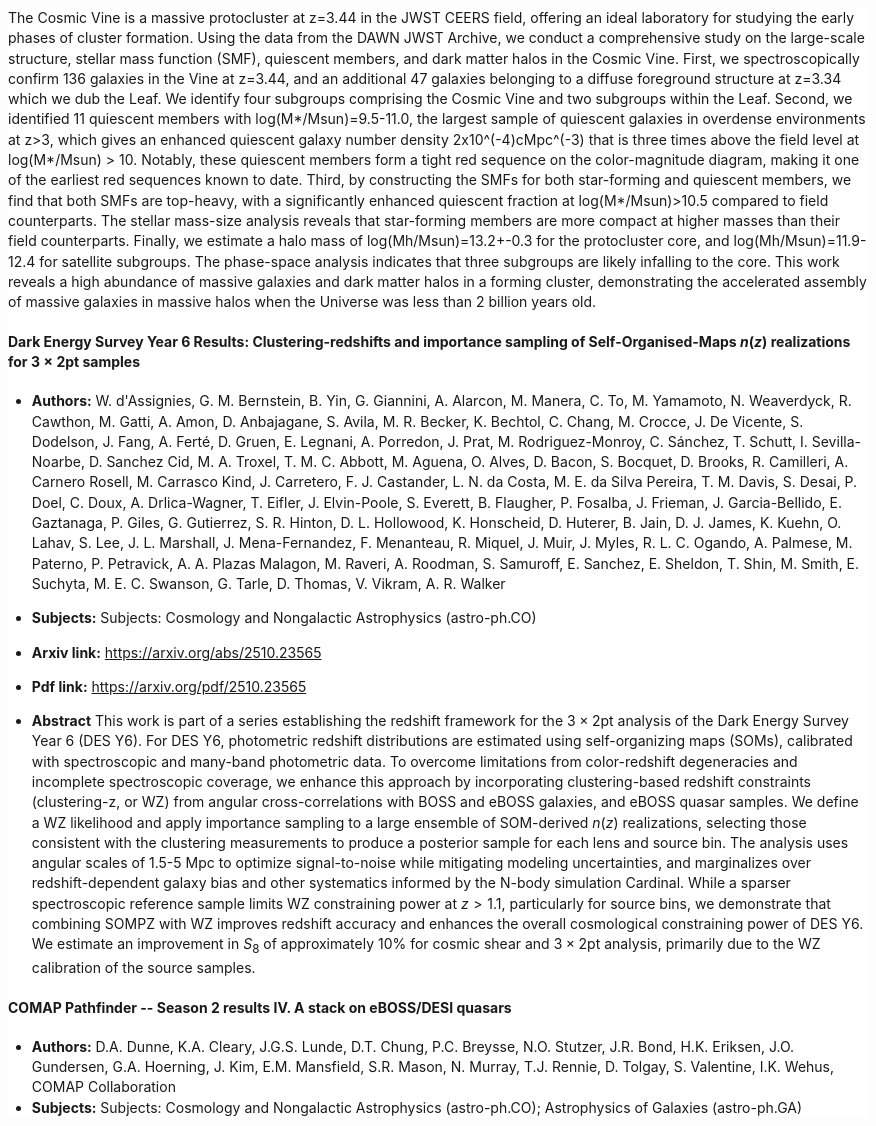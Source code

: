  The Cosmic Vine is a massive protocluster at z=3.44 in the JWST CEERS field, offering an ideal laboratory for studying the early phases of cluster formation. Using the data from the DAWN JWST Archive, we conduct a comprehensive study on the large-scale structure, stellar mass function (SMF), quiescent members, and dark matter halos in the Cosmic Vine. First, we spectroscopically confirm 136 galaxies in the Vine at z=3.44, and an additional 47 galaxies belonging to a diffuse foreground structure at z=3.34 which we dub the Leaf. We identify four subgroups comprising the Cosmic Vine and two subgroups within the Leaf. Second, we identified 11 quiescent members with log(M*/Msun)=9.5-11.0, the largest sample of quiescent galaxies in overdense environments at z>3, which gives an enhanced quiescent galaxy number density 2x10^(-4)cMpc^(-3) that is three times above the field level at log(M*/Msun) > 10. Notably, these quiescent members form a tight red sequence on the color-magnitude diagram, making it one of the earliest red sequences known to date. Third, by constructing the SMFs for both star-forming and quiescent members, we find that both SMFs are top-heavy, with a significantly enhanced quiescent fraction at log(M*/Msun)>10.5 compared to field counterparts. The stellar mass-size analysis reveals that star-forming members are more compact at higher masses than their field counterparts. Finally, we estimate a halo mass of log(Mh/Msun)=13.2+-0.3 for the protocluster core, and log(Mh/Msun)=11.9-12.4 for satellite subgroups. The phase-space analysis indicates that three subgroups are likely infalling to the core. This work reveals a high abundance of massive galaxies and dark matter halos in a forming cluster, demonstrating the accelerated assembly of massive galaxies in massive halos when the Universe was less than 2 billion years old.
#### Dark Energy Survey Year 6 Results: Clustering-redshifts and importance sampling of Self-Organised-Maps $n(z)$ realizations for $3\times2$pt samples
 - **Authors:** W. d'Assignies, G. M. Bernstein, B. Yin, G. Giannini, A. Alarcon, M. Manera, C. To, M. Yamamoto, N. Weaverdyck, R. Cawthon, M. Gatti, A. Amon, D. Anbajagane, S. Avila, M. R. Becker, K. Bechtol, C. Chang, M. Crocce, J. De Vicente, S. Dodelson, J. Fang, A. Ferté, D. Gruen, E. Legnani, A. Porredon, J. Prat, M. Rodriguez-Monroy, C. Sánchez, T. Schutt, I. Sevilla-Noarbe, D. Sanchez Cid, M. A. Troxel, T. M. C. Abbott, M. Aguena, O. Alves, D. Bacon, S. Bocquet, D. Brooks, R. Camilleri, A. Carnero Rosell, M. Carrasco Kind, J. Carretero, F. J. Castander, L. N. da Costa, M. E. da Silva Pereira, T. M. Davis, S. Desai, P. Doel, C. Doux, A. Drlica-Wagner, T. Eifler, J. Elvin-Poole, S. Everett, B. Flaugher, P. Fosalba, J. Frieman, J. Garcia-Bellido, E. Gaztanaga, P. Giles, G. Gutierrez, S. R. Hinton, D. L. Hollowood, K. Honscheid, D. Huterer, B. Jain, D. J. James, K. Kuehn, O. Lahav, S. Lee, J. L. Marshall, J. Mena-Fernandez, F. Menanteau, R. Miquel, J. Muir, J. Myles, R. L. C. Ogando, A. Palmese, M. Paterno, P. Petravick, A. A. Plazas Malagon, M. Raveri, A. Roodman, S. Samuroff, E. Sanchez, E. Sheldon, T. Shin, M. Smith, E. Suchyta, M. E. C. Swanson, G. Tarle, D. Thomas, V. Vikram, A. R. Walker
 - **Subjects:** Subjects:
Cosmology and Nongalactic Astrophysics (astro-ph.CO)
 - **Arxiv link:** https://arxiv.org/abs/2510.23565

 - **Pdf link:** https://arxiv.org/pdf/2510.23565

 - **Abstract**
 This work is part of a series establishing the redshift framework for the $3\times2$pt analysis of the Dark Energy Survey Year 6 (DES Y6). For DES Y6, photometric redshift distributions are estimated using self-organizing maps (SOMs), calibrated with spectroscopic and many-band photometric data. To overcome limitations from color-redshift degeneracies and incomplete spectroscopic coverage, we enhance this approach by incorporating clustering-based redshift constraints (clustering-z, or WZ) from angular cross-correlations with BOSS and eBOSS galaxies, and eBOSS quasar samples. We define a WZ likelihood and apply importance sampling to a large ensemble of SOM-derived $n(z)$ realizations, selecting those consistent with the clustering measurements to produce a posterior sample for each lens and source bin. The analysis uses angular scales of 1.5-5 Mpc to optimize signal-to-noise while mitigating modeling uncertainties, and marginalizes over redshift-dependent galaxy bias and other systematics informed by the N-body simulation Cardinal. While a sparser spectroscopic reference sample limits WZ constraining power at $z>1.1$, particularly for source bins, we demonstrate that combining SOMPZ with WZ improves redshift accuracy and enhances the overall cosmological constraining power of DES Y6. We estimate an improvement in $S_8$ of approximately 10\% for cosmic shear and $3\times2$pt analysis, primarily due to the WZ calibration of the source samples.
#### COMAP Pathfinder -- Season 2 results IV. A stack on eBOSS/DESI quasars
 - **Authors:** D.A. Dunne, K.A. Cleary, J.G.S. Lunde, D.T. Chung, P.C. Breysse, N.O. Stutzer, J.R. Bond, H.K. Eriksen, J.O. Gundersen, G.A. Hoerning, J. Kim, E.M. Mansfield, S.R. Mason, N. Murray, T.J. Rennie, D. Tolgay, S. Valentine, I.K. Wehus, COMAP Collaboration
 - **Subjects:** Subjects:
Cosmology and Nongalactic Astrophysics (astro-ph.CO); Astrophysics of Galaxies (astro-ph.GA)
